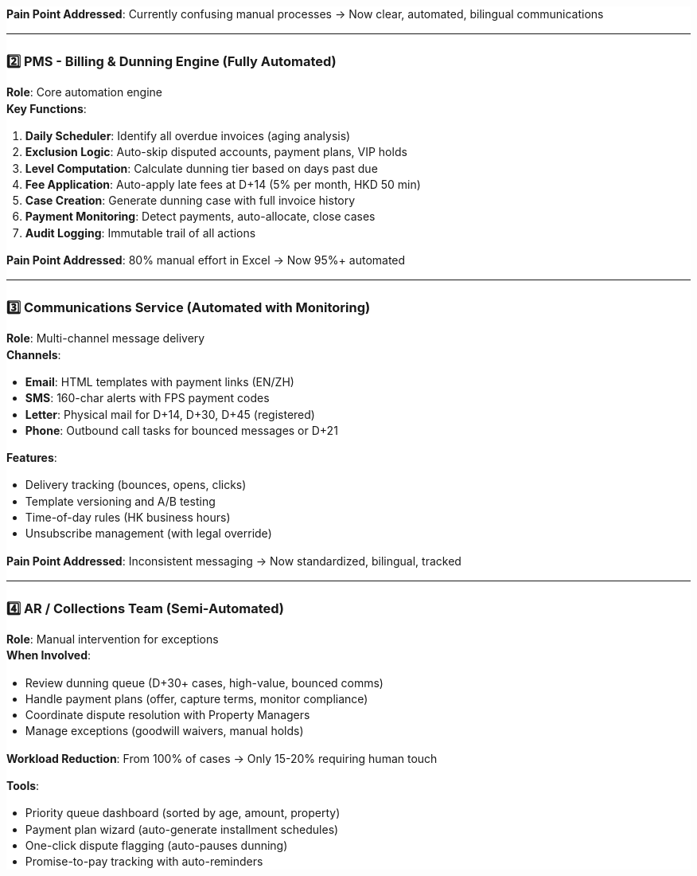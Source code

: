 **Pain Point Addressed**: Currently confusing manual processes → Now clear, automated, bilingual communications

---

### 2️⃣ PMS - Billing & Dunning Engine (Fully Automated)
**Role**: Core automation engine  
**Key Functions**:
1. **Daily Scheduler**: Identify all overdue invoices (aging analysis)
2. **Exclusion Logic**: Auto-skip disputed accounts, payment plans, VIP holds
3. **Level Computation**: Calculate dunning tier based on days past due
4. **Fee Application**: Auto-apply late fees at D+14 (5% per month, HKD 50 min)
5. **Case Creation**: Generate dunning case with full invoice history
6. **Payment Monitoring**: Detect payments, auto-allocate, close cases
7. **Audit Logging**: Immutable trail of all actions

**Pain Point Addressed**: 80% manual effort in Excel → Now 95%+ automated

---

### 3️⃣ Communications Service (Automated with Monitoring)
**Role**: Multi-channel message delivery  
**Channels**:
- **Email**: HTML templates with payment links (EN/ZH)
- **SMS**: 160-char alerts with FPS payment codes
- **Letter**: Physical mail for D+14, D+30, D+45 (registered)
- **Phone**: Outbound call tasks for bounced messages or D+21

**Features**:
- Delivery tracking (bounces, opens, clicks)
- Template versioning and A/B testing
- Time-of-day rules (HK business hours)
- Unsubscribe management (with legal override)

**Pain Point Addressed**: Inconsistent messaging → Now standardized, bilingual, tracked

---

### 4️⃣ AR / Collections Team (Semi-Automated)
**Role**: Manual intervention for exceptions  
**When Involved**:
- Review dunning queue (D+30+ cases, high-value, bounced comms)
- Handle payment plans (offer, capture terms, monitor compliance)
- Coordinate dispute resolution with Property Managers
- Manage exceptions (goodwill waivers, manual holds)

**Workload Reduction**: From 100% of cases → Only 15-20% requiring human touch

**Tools**:
- Priority queue dashboard (sorted by age, amount, property)
- Payment plan wizard (auto-generate installment schedules)
- One-click dispute flagging (auto-pauses dunning)
- Promise-to-pay tracking with auto-reminders
